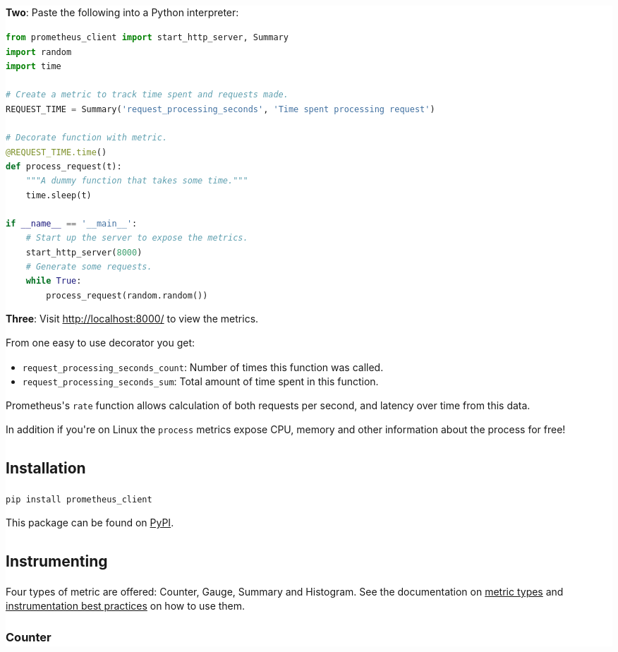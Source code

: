 **Two**: Paste the following into a Python interpreter:
```python
from prometheus_client import start_http_server, Summary
import random
import time

# Create a metric to track time spent and requests made.
REQUEST_TIME = Summary('request_processing_seconds', 'Time spent processing request')

# Decorate function with metric.
@REQUEST_TIME.time()
def process_request(t):
    """A dummy function that takes some time."""
    time.sleep(t)

if __name__ == '__main__':
    # Start up the server to expose the metrics.
    start_http_server(8000)
    # Generate some requests.
    while True:
        process_request(random.random())
```

**Three**: Visit [http://localhost:8000/](http://localhost:8000/) to view the metrics.

From one easy to use decorator you get:
  * `request_processing_seconds_count`: Number of times this function was called.
  * `request_processing_seconds_sum`: Total amount of time spent in this function.

Prometheus's `rate` function allows calculation of both requests per second,
and latency over time from this data.

In addition if you're on Linux the `process` metrics expose CPU, memory and
other information about the process for free!

## Installation

```
pip install prometheus_client
```

This package can be found on
[PyPI](https://pypi.python.org/pypi/prometheus_client).

## Instrumenting

Four types of metric are offered: Counter, Gauge, Summary and Histogram.
See the documentation on [metric types](http://prometheus.io/docs/concepts/metric_types/)
and [instrumentation best practices](https://prometheus.io/docs/practices/instrumentation/#counter-vs-gauge-summary-vs-histogram)
on how to use them.

### Counter
